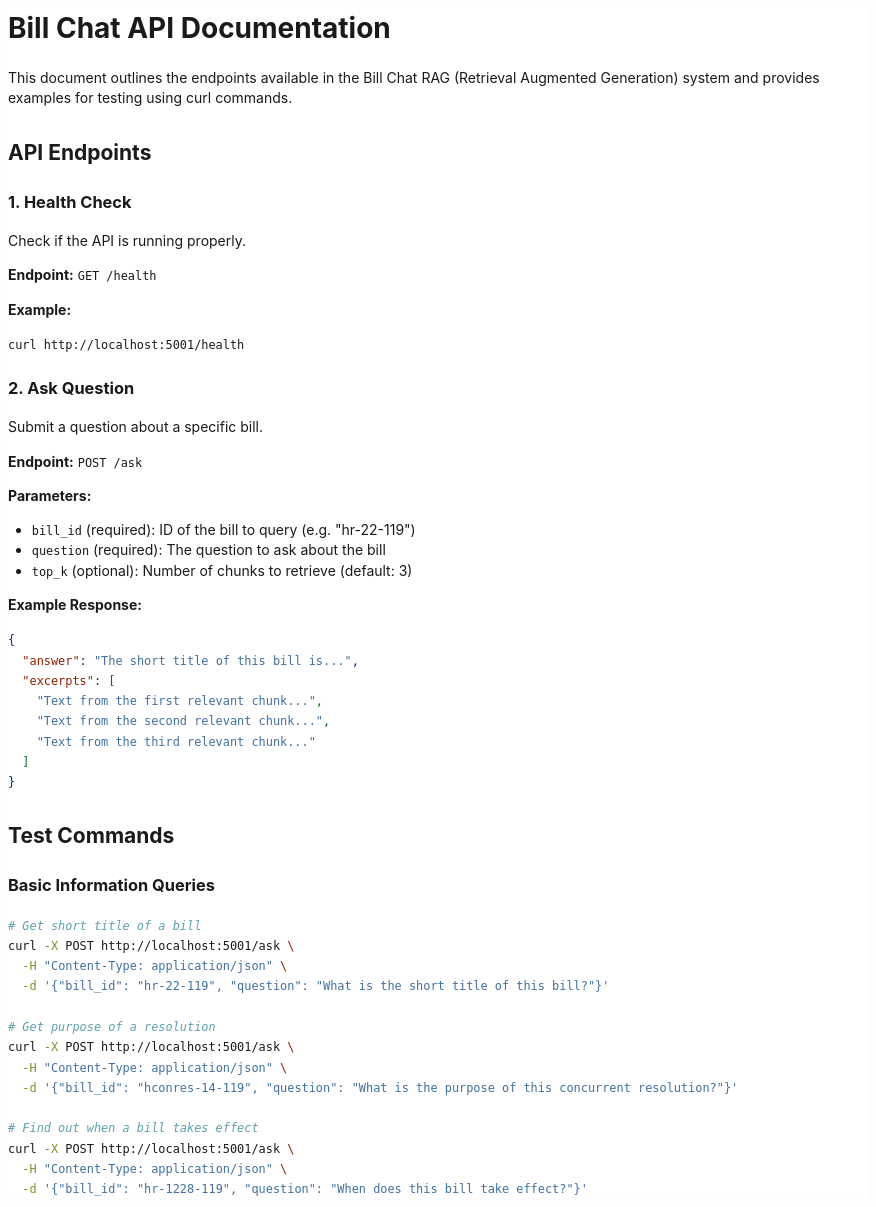 # Bill Chat API Documentation

This document outlines the endpoints available in the Bill Chat RAG (Retrieval Augmented Generation) system and provides examples for testing using curl commands.

## API Endpoints

### 1. Health Check

Check if the API is running properly.

**Endpoint:** `GET /health`

**Example:**
```bash
curl http://localhost:5001/health
```

### 2. Ask Question

Submit a question about a specific bill.

**Endpoint:** `POST /ask`

**Parameters:**
- `bill_id` (required): ID of the bill to query (e.g. "hr-22-119")
- `question` (required): The question to ask about the bill
- `top_k` (optional): Number of chunks to retrieve (default: 3)

**Example Response:**
```json
{
  "answer": "The short title of this bill is...",
  "excerpts": [
    "Text from the first relevant chunk...",
    "Text from the second relevant chunk...",
    "Text from the third relevant chunk..."
  ]
}
```

## Test Commands

### Basic Information Queries

```bash
# Get short title of a bill
curl -X POST http://localhost:5001/ask \
  -H "Content-Type: application/json" \
  -d '{"bill_id": "hr-22-119", "question": "What is the short title of this bill?"}'

# Get purpose of a resolution
curl -X POST http://localhost:5001/ask \
  -H "Content-Type: application/json" \
  -d '{"bill_id": "hconres-14-119", "question": "What is the purpose of this concurrent resolution?"}'

# Find out when a bill takes effect
curl -X POST http://localhost:5001/ask \
  -H "Content-Type: application/json" \
  -d '{"bill_id": "hr-1228-119", "question": "When does this bill take effect?"}'
```

